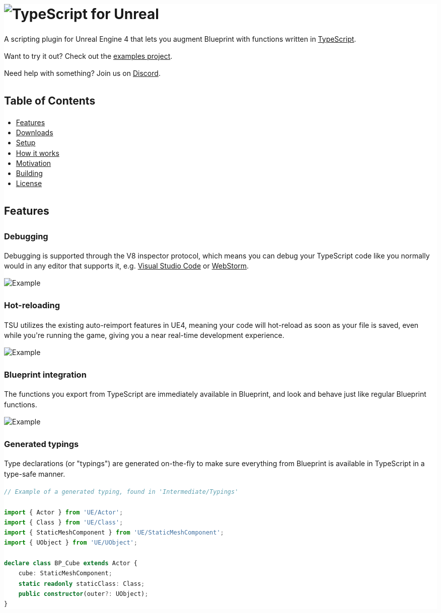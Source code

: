 # ![TypeScript for Unreal][bnr]

A scripting plugin for Unreal Engine 4 that lets you augment Blueprint with functions written in [TypeScript][tsc].

Want to try it out? Check out the [examples project][tex].

Need help with something? Join us on [Discord][dsc].

## Table of Contents

- [Features](#features)
- [Downloads](#downloads)
- [Setup](#setup)
- [How it works](#how-it-works)
- [Motivation](#motivation)
- [Building](#building)
- [License](#license)

## Features

### Debugging

Debugging is supported through the V8 inspector protocol, which means you can debug your TypeScript code like you normally would in any editor that supports it, e.g. [Visual Studio Code][vsc] or [WebStorm][wbs].

![Example][exd]

### Hot-reloading

TSU utilizes the existing auto-reimport features in UE4, meaning your code will hot-reload as soon as your file is saved, even while you're running the game, giving you a near real-time development experience.

![Example][exh]

### Blueprint integration

The functions you export from TypeScript are immediately available in Blueprint, and look and behave just like regular Blueprint functions.

![Example][exb]

### Generated typings

Type declarations (or "typings") are generated on-the-fly to make sure everything from Blueprint is available in TypeScript in a type-safe manner.

```ts
// Example of a generated typing, found in 'Intermediate/Typings'

import { Actor } from 'UE/Actor';
import { Class } from 'UE/Class';
import { StaticMeshComponent } from 'UE/StaticMeshComponent';
import { UObject } from 'UE/UObject';

declare class BP_Cube extends Actor {
    cube: StaticMeshComponent;
    static readonly staticClass: Class;
    public constructor(outer?: UObject);
}

```

[bnr]: https://user-images.githubusercontent.com/4884246/54883366-87e36180-4e65-11e9-8bc9-5fdb6b5cd462.png
[dsc]: https://discord.gg/QPrNpAQ
[edt]: https://user-images.githubusercontent.com/4884246/55287744-3549fe00-53ad-11e9-97f4-a26a0960864f.png
[exb]: https://user-images.githubusercontent.com/4884246/54877994-5e571580-4e26-11e9-87ee-a4947f916ceb.png
[exd]: https://user-images.githubusercontent.com/4884246/54877939-a6c20380-4e25-11e9-8abe-78e037b0b23b.gif
[exh]: https://user-images.githubusercontent.com/4884246/54877941-b3465c00-4e25-11e9-8ea2-eec26373a444.gif
[ext]: https://user-images.githubusercontent.com/4884246/55279926-f66d6700-531e-11e9-8ec9-89b94bbf1343.png
[htr]: https://user-images.githubusercontent.com/4884246/55280061-b7401580-5320-11e9-92b6-b23fbb565e2b.png
[lds]: https://www.npmjs.com/package/lodash
[lic]: LICENSE.md
[mkt]: https://www.unrealengine.com/marketplace/
[njs]: https://nodejs.org/en/download/
[opt]: https://www.typescriptlang.org/docs/handbook/compiler-options.html
[rls]: https://github.com/mihe/tsu/releases
[sio]: https://github.com/getnamo/socketio-client-ue4
[tex]: https://github.com/mihe/tsu-examples
[tsc]: https://www.typescriptlang.org/
[ue4]: https://docs.unrealengine.com/en-US/GettingStarted/Installation
[ujs]: https://github.com/ncsoft/Unreal.js
[vsc]: https://code.visualstudio.com/
[vss]: https://docs.unrealengine.com/en-us/Programming/Development/VisualStudioSetup
[wbs]: https://www.jetbrains.com/webstorm/
[wki]: https://github.com/mihe/tsu/wiki/Quirks